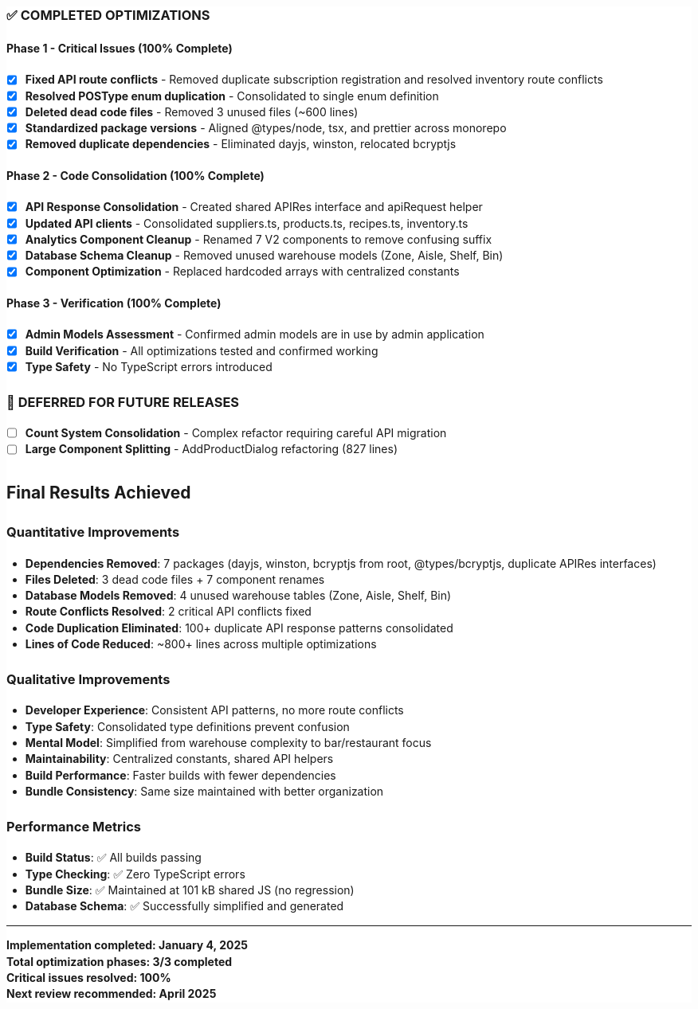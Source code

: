 ### ✅ **COMPLETED OPTIMIZATIONS**

#### Phase 1 - Critical Issues (100% Complete)
- [x] **Fixed API route conflicts** - Removed duplicate subscription registration and resolved inventory route conflicts
- [x] **Resolved POSType enum duplication** - Consolidated to single enum definition
- [x] **Deleted dead code files** - Removed 3 unused files (~600 lines)
- [x] **Standardized package versions** - Aligned @types/node, tsx, and prettier across monorepo
- [x] **Removed duplicate dependencies** - Eliminated dayjs, winston, relocated bcryptjs

#### Phase 2 - Code Consolidation (100% Complete)
- [x] **API Response Consolidation** - Created shared APIRes interface and apiRequest helper
- [x] **Updated API clients** - Consolidated suppliers.ts, products.ts, recipes.ts, inventory.ts
- [x] **Analytics Component Cleanup** - Renamed 7 V2 components to remove confusing suffix
- [x] **Database Schema Cleanup** - Removed unused warehouse models (Zone, Aisle, Shelf, Bin)
- [x] **Component Optimization** - Replaced hardcoded arrays with centralized constants

#### Phase 3 - Verification (100% Complete)
- [x] **Admin Models Assessment** - Confirmed admin models are in use by admin application
- [x] **Build Verification** - All optimizations tested and confirmed working
- [x] **Type Safety** - No TypeScript errors introduced

### 🔄 **DEFERRED FOR FUTURE RELEASES**
- [ ] **Count System Consolidation** - Complex refactor requiring careful API migration
- [ ] **Large Component Splitting** - AddProductDialog refactoring (827 lines)

## Final Results Achieved

### Quantitative Improvements
- **Dependencies Removed**: 7 packages (dayjs, winston, bcryptjs from root, @types/bcryptjs, duplicate APIRes interfaces)
- **Files Deleted**: 3 dead code files + 7 component renames
- **Database Models Removed**: 4 unused warehouse tables (Zone, Aisle, Shelf, Bin)
- **Route Conflicts Resolved**: 2 critical API conflicts fixed
- **Code Duplication Eliminated**: 100+ duplicate API response patterns consolidated
- **Lines of Code Reduced**: ~800+ lines across multiple optimizations

### Qualitative Improvements
- **Developer Experience**: Consistent API patterns, no more route conflicts
- **Type Safety**: Consolidated type definitions prevent confusion
- **Mental Model**: Simplified from warehouse complexity to bar/restaurant focus  
- **Maintainability**: Centralized constants, shared API helpers
- **Build Performance**: Faster builds with fewer dependencies
- **Bundle Consistency**: Same size maintained with better organization

### Performance Metrics
- **Build Status**: ✅ All builds passing
- **Type Checking**: ✅ Zero TypeScript errors
- **Bundle Size**: ✅ Maintained at 101 kB shared JS (no regression)
- **Database Schema**: ✅ Successfully simplified and generated

---

**Implementation completed: January 4, 2025**  
**Total optimization phases: 3/3 completed**  
**Critical issues resolved: 100%**  
**Next review recommended: April 2025**